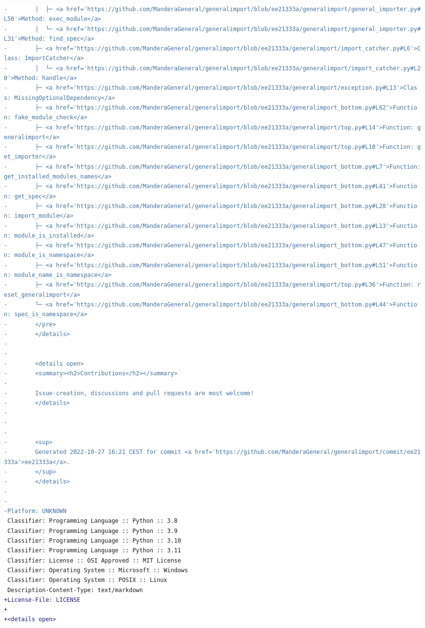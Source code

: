 ```diff
-        │  ├─ <a href='https://github.com/ManderaGeneral/generalimport/blob/ee21333a/generalimport/general_importer.py#L50'>Method: exec_module</a>
-        │  └─ <a href='https://github.com/ManderaGeneral/generalimport/blob/ee21333a/generalimport/general_importer.py#L31'>Method: find_spec</a>
-        ├─ <a href='https://github.com/ManderaGeneral/generalimport/blob/ee21333a/generalimport/import_catcher.py#L6'>Class: ImportCatcher</a>
-        │  └─ <a href='https://github.com/ManderaGeneral/generalimport/blob/ee21333a/generalimport/import_catcher.py#L20'>Method: handle</a>
-        ├─ <a href='https://github.com/ManderaGeneral/generalimport/blob/ee21333a/generalimport/exception.py#L13'>Class: MissingOptionalDependency</a>
-        ├─ <a href='https://github.com/ManderaGeneral/generalimport/blob/ee21333a/generalimport_bottom.py#L62'>Function: fake_module_check</a>
-        ├─ <a href='https://github.com/ManderaGeneral/generalimport/blob/ee21333a/generalimport/top.py#L14'>Function: generalimport</a>
-        ├─ <a href='https://github.com/ManderaGeneral/generalimport/blob/ee21333a/generalimport/top.py#L10'>Function: get_importer</a>
-        ├─ <a href='https://github.com/ManderaGeneral/generalimport/blob/ee21333a/generalimport_bottom.py#L7'>Function: get_installed_modules_names</a>
-        ├─ <a href='https://github.com/ManderaGeneral/generalimport/blob/ee21333a/generalimport_bottom.py#L41'>Function: get_spec</a>
-        ├─ <a href='https://github.com/ManderaGeneral/generalimport/blob/ee21333a/generalimport_bottom.py#L28'>Function: import_module</a>
-        ├─ <a href='https://github.com/ManderaGeneral/generalimport/blob/ee21333a/generalimport_bottom.py#L13'>Function: module_is_installed</a>
-        ├─ <a href='https://github.com/ManderaGeneral/generalimport/blob/ee21333a/generalimport_bottom.py#L47'>Function: module_is_namespace</a>
-        ├─ <a href='https://github.com/ManderaGeneral/generalimport/blob/ee21333a/generalimport_bottom.py#L51'>Function: module_name_is_namespace</a>
-        ├─ <a href='https://github.com/ManderaGeneral/generalimport/blob/ee21333a/generalimport/top.py#L36'>Function: reset_generalimport</a>
-        └─ <a href='https://github.com/ManderaGeneral/generalimport/blob/ee21333a/generalimport_bottom.py#L44'>Function: spec_is_namespace</a>
-        </pre>
-        </details>
-        
-        
-        <details open>
-        <summary><h2>Contributions</h2></summary>
-        
-        Issue-creation, discussions and pull requests are most welcome!
-        </details>
-        
-        
-        
-        <sup>
-        Generated 2022-10-27 16:21 CEST for commit <a href='https://github.com/ManderaGeneral/generalimport/commit/ee21333a'>ee21333a</a>.
-        </sup>
-        </details>
-        
-        
-Platform: UNKNOWN
 Classifier: Programming Language :: Python :: 3.8
 Classifier: Programming Language :: Python :: 3.9
 Classifier: Programming Language :: Python :: 3.10
 Classifier: Programming Language :: Python :: 3.11
 Classifier: License :: OSI Approved :: MIT License
 Classifier: Operating System :: Microsoft :: Windows
 Classifier: Operating System :: POSIX :: Linux
 Description-Content-Type: text/markdown
+License-File: LICENSE
+
+<details open>
```